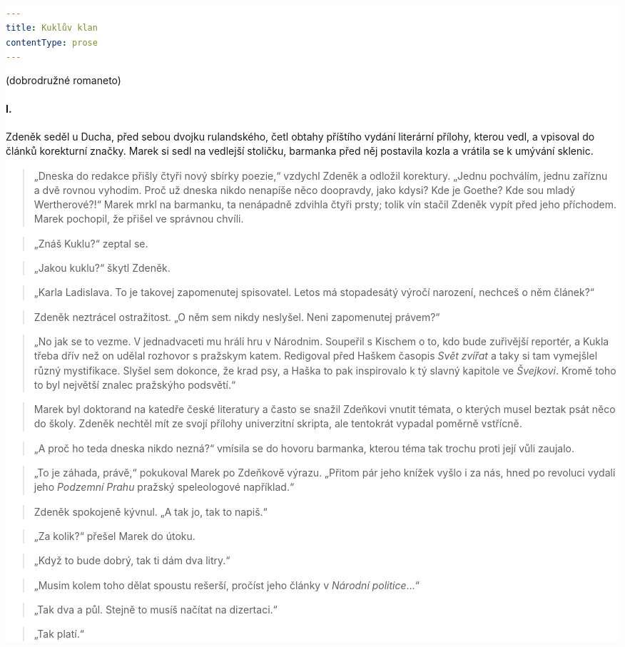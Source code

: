 ```yaml
---
title: Kuklův klan
contentType: prose
---
```


(dobrodružné romaneto)

#### I.

  

Zdeněk seděl u Ducha, před sebou dvojku rulandského, četl obtahy příštího vydání literární přílohy, kterou vedl, a vpisoval do článků korekturní značky. Marek si sedl na vedlejší stoličku, barmanka před něj postavila kozla a vrátila se k umývání sklenic.

> „Dneska do redakce přišly čtyři nový sbírky poezie,“ vzdychl Zdeněk a odložil korektury. „Jednu pochválím, jednu zaříznu a dvě rovnou vyhodim. Proč už dneska nikdo nenapíše něco doopravdy, jako kdysi? Kde je Goethe? Kde sou mladý Wertherové?!“ Marek mrkl na barmanku, ta nenápadně zdvihla čtyři prsty; tolik vín stačil Zdeněk vypít před jeho příchodem. Marek pochopil, že přišel ve správnou chvíli.

> „Znáš Kuklu?“ zeptal se.

> „Jakou kuklu?“ škytl Zdeněk.

> „Karla Ladislava. To je takovej zapomenutej spisovatel. Letos má stopadesátý výročí narození, nechceš o něm článek?“

> Zdeněk neztrácel ostražitost. „O něm sem nikdy neslyšel. Neni zapomenutej právem?“

> „No jak se to vezme. V jednadvaceti mu hráli hru v Národnim. Soupeřil s Kischem o to, kdo bude zuřivější reportér, a Kukla třeba dřív než on udělal rozhovor s pražskym katem. Redigoval před Haškem časopis _Svět zvířat_ a taky si tam vymejšlel různý mystifikace. Slyšel sem dokonce, že krad psy, a Haška to pak inspirovalo k tý slavný kapitole ve _Švejkovi_. Kromě toho to byl největší znalec pražskýho podsvětí.“

> Marek byl doktorand na katedře české literatury a často se snažil Zdeňkovi vnutit témata, o kterých musel beztak psát něco do školy. Zdeněk nechtěl mít ze svojí přílohy univerzitní skripta, ale tentokrát vypadal poměrně vstřícně.

> „A proč ho teda dneska nikdo nezná?“ vmísila se do hovoru barmanka, kterou téma tak trochu proti její vůli zaujalo.

> „To je záhada, právě,“ pokukoval Marek po Zdeňkově výrazu. „Přitom pár jeho knížek vyšlo i za nás, hned po revoluci vydali jeho _Podzemní Prahu_ pražský speleologové například.“

> Zdeněk spokojeně kývnul. „A tak jo, tak to napiš.“

> „Za kolik?“ přešel Marek do útoku.

> „Když to bude dobrý, tak ti dám dva litry.“

> „Musim kolem toho dělat spoustu rešerší, pročíst jeho články v _Národní politice_…“

> „Tak dva a půl. Stejně to musíš načítat na dizertaci.“

> „Tak platí.“
